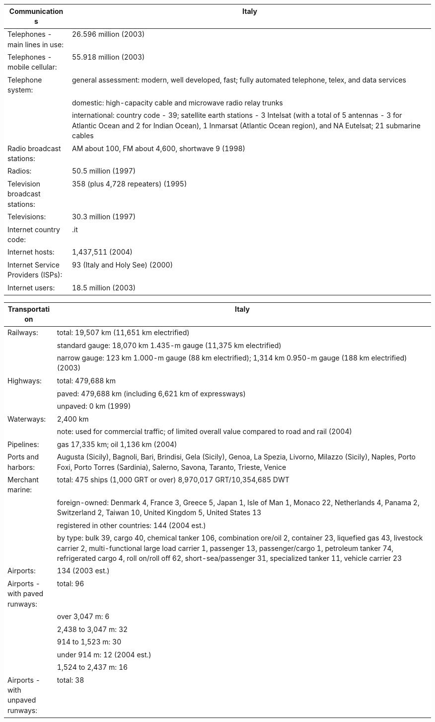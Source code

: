 | Communications | Italy |
| --- | --- |
| Telephones - main lines in use: | 26.596 million (2003) |
| Telephones - mobile cellular: | 55.918 million (2003) |
| Telephone system: | general assessment: modern, well developed, fast; fully automated telephone, telex, and data services |
| | domestic: high-capacity cable and microwave radio relay trunks |
| | international: country code - 39; satellite earth stations - 3 Intelsat (with a total of 5 antennas - 3 for Atlantic Ocean and 2 for Indian Ocean), 1 Inmarsat (Atlantic Ocean region), and NA Eutelsat; 21 submarine cables |
| Radio broadcast stations: | AM about 100, FM about 4,600, shortwave 9 (1998) |
| Radios: | 50.5 million (1997) |
| Television broadcast stations: | 358 (plus 4,728 repeaters) (1995) |
| Televisions: | 30.3 million (1997) |
| Internet country code: | .it |
| Internet hosts: | 1,437,511 (2004) |
| Internet Service Providers (ISPs): | 93 (Italy and Holy See) (2000) |
| Internet users: | 18.5 million (2003) |

| Transportation | Italy |
| --- | --- |
| Railways: | total: 19,507 km (11,651 km electrified) |
| | standard gauge: 18,070 km 1.435-m gauge (11,375 km electrified) |
| | narrow gauge: 123 km 1.000-m gauge (88 km electrified); 1,314 km 0.950-m gauge (188 km electrified) (2003) |
| Highways: | total: 479,688 km |
| | paved: 479,688 km (including 6,621 km of expressways) |
| | unpaved: 0 km (1999) |
| Waterways: | 2,400 km |
| | note: used for commercial traffic; of limited overall value compared to road and rail (2004) |
| Pipelines: | gas 17,335 km; oil 1,136 km (2004) |
| Ports and harbors: | Augusta (Sicily), Bagnoli, Bari, Brindisi, Gela (Sicily), Genoa, La Spezia, Livorno, Milazzo (Sicily), Naples, Porto Foxi, Porto Torres (Sardinia), Salerno, Savona, Taranto, Trieste, Venice |
| Merchant marine: | total: 475 ships (1,000 GRT or over) 8,970,017 GRT/10,354,685 DWT |
| | foreign-owned: Denmark 4, France 3, Greece 5, Japan 1, Isle of Man 1, Monaco 22, Netherlands 4, Panama 2, Switzerland 2, Taiwan 10, United Kingdom 5, United States 13 |
| | registered in other countries: 144 (2004 est.) |
| | by type: bulk 39, cargo 40, chemical tanker 106, combination ore/oil 2, container 23, liquefied gas 43, livestock carrier 2, multi-functional large load carrier 1, passenger 13, passenger/cargo 1, petroleum tanker 74, refrigerated cargo 4, roll on/roll off 62, short-sea/passenger 31, specialized tanker 11, vehicle carrier 23 |
| Airports: | 134 (2003 est.) |
| Airports - with paved runways: | total: 96 |
| | over 3,047 m: 6 |
| | 2,438 to 3,047 m: 32 |
| | 914 to 1,523 m: 30 |
| | under 914 m: 12 (2004 est.) |
| | 1,524 to 2,437 m: 16 |
| Airports - with unpaved runways: | total: 38 |